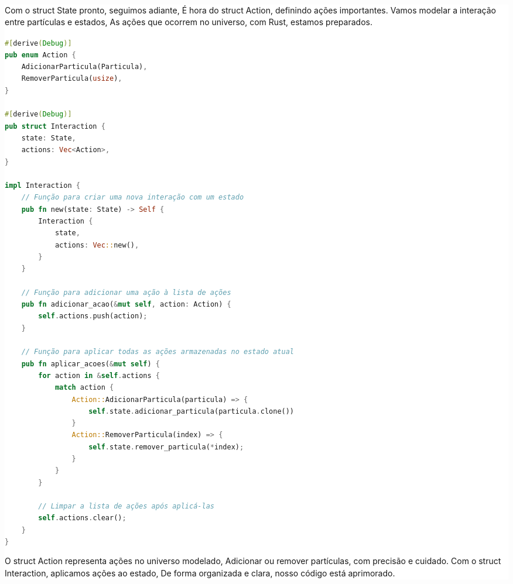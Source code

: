 Com o struct State pronto, seguimos adiante,
É hora do struct Action, definindo ações importantes.
Vamos modelar a interação entre partículas e estados,
As ações que ocorrem no universo, com Rust, estamos preparados.

```rust
#[derive(Debug)]
pub enum Action {
    AdicionarParticula(Particula),
    RemoverParticula(usize),
}

#[derive(Debug)]
pub struct Interaction {
    state: State,
    actions: Vec<Action>,
}

impl Interaction {
    // Função para criar uma nova interação com um estado
    pub fn new(state: State) -> Self {
        Interaction {
            state,
            actions: Vec::new(),
        }
    }

    // Função para adicionar uma ação à lista de ações
    pub fn adicionar_acao(&mut self, action: Action) {
        self.actions.push(action);
    }

    // Função para aplicar todas as ações armazenadas no estado atual
    pub fn aplicar_acoes(&mut self) {
        for action in &self.actions {
            match action {
                Action::AdicionarParticula(particula) => {
                    self.state.adicionar_particula(particula.clone())
                }
                Action::RemoverParticula(index) => {
                    self.state.remover_particula(*index);
                }
            }
        }

        // Limpar a lista de ações após aplicá-las
        self.actions.clear();
    }
}
```

O struct Action representa ações no universo modelado,
Adicionar ou remover partículas, com precisão e cuidado.
Com o struct Interaction, aplicamos ações ao estado,
De forma organizada e clara, nosso código está aprimorado.
